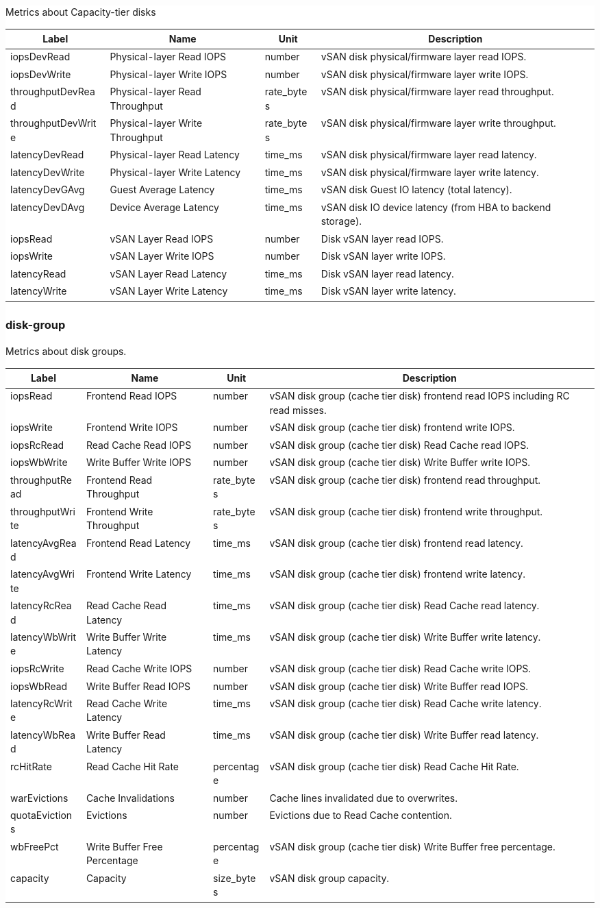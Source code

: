 Metrics about Capacity-tier disks

|Label|Name|Unit|Description|
|---|---|---|---|
|iopsDevRead|Physical-layer Read IOPS|number|vSAN disk physical/firmware layer read IOPS.|
|iopsDevWrite|Physical-layer Write IOPS|number|vSAN disk physical/firmware layer write IOPS.|
|throughputDevRead|Physical-layer Read Throughput|rate_bytes|vSAN disk physical/firmware layer read throughput.|
|throughputDevWrite|Physical-layer Write Throughput|rate_bytes|vSAN disk physical/firmware layer write throughput.|
|latencyDevRead|Physical-layer Read Latency|time_ms|vSAN disk physical/firmware layer read latency.|
|latencyDevWrite|Physical-layer Write Latency|time_ms|vSAN disk physical/firmware layer write latency.|
|latencyDevGAvg|Guest Average Latency|time_ms|vSAN disk Guest IO latency (total latency).|
|latencyDevDAvg|Device Average Latency|time_ms|vSAN disk IO device latency (from HBA to backend storage).|
|iopsRead|vSAN Layer Read IOPS|number|Disk vSAN layer read IOPS.|
|iopsWrite|vSAN Layer Write IOPS|number|Disk vSAN layer write IOPS.|
|latencyRead|vSAN Layer Read Latency|time_ms|Disk vSAN layer read latency.|
|latencyWrite|vSAN Layer Write Latency|time_ms|Disk vSAN layer write latency.|

### disk-group

Metrics about disk groups.

|Label|Name|Unit|Description|
|---|---|---|---|
|iopsRead|Frontend Read IOPS|number|vSAN disk group (cache tier disk) frontend read IOPS including RC read misses.|
|iopsWrite|Frontend Write IOPS|number|vSAN disk group (cache tier disk) frontend write IOPS.|
|iopsRcRead|Read Cache Read IOPS|number|vSAN disk group (cache tier disk) Read Cache read IOPS.|
|iopsWbWrite|Write Buffer Write IOPS|number|vSAN disk group (cache tier disk) Write Buffer write IOPS.|
|throughputRead|Frontend Read Throughput|rate_bytes|vSAN disk group (cache tier disk) frontend read throughput.|
|throughputWrite|Frontend Write Throughput|rate_bytes|vSAN disk group (cache tier disk) frontend write throughput.|
|latencyAvgRead|Frontend Read Latency|time_ms|vSAN disk group (cache tier disk) frontend read latency.|
|latencyAvgWrite|Frontend Write Latency|time_ms|vSAN disk group (cache tier disk) frontend write latency.|
|latencyRcRead|Read Cache  Read Latency|time_ms|vSAN disk group (cache tier disk) Read Cache read latency.|
|latencyWbWrite|Write Buffer Write Latency|time_ms|vSAN disk group (cache tier disk) Write Buffer write latency.|
|iopsRcWrite|Read Cache Write IOPS|number|vSAN disk group (cache tier disk) Read Cache write IOPS.|
|iopsWbRead|Write Buffer Read IOPS|number|vSAN disk group (cache tier disk) Write Buffer read IOPS.|
|latencyRcWrite|Read Cache Write Latency|time_ms|vSAN disk group (cache tier disk) Read Cache write latency.|
|latencyWbRead|Write Buffer  Read Latency|time_ms|vSAN disk group (cache tier disk) Write Buffer read latency.|
|rcHitRate|Read Cache Hit Rate|percentage|vSAN disk group (cache tier disk) Read Cache Hit Rate.|
|warEvictions|Cache Invalidations|number|Cache lines invalidated due to overwrites.|
|quotaEvictions|Evictions|number|Evictions due to Read Cache contention.|
|wbFreePct|Write Buffer Free Percentage|percentage|vSAN disk group (cache tier disk) Write Buffer free percentage.|
|capacity|Capacity|size_bytes|vSAN disk group capacity.|